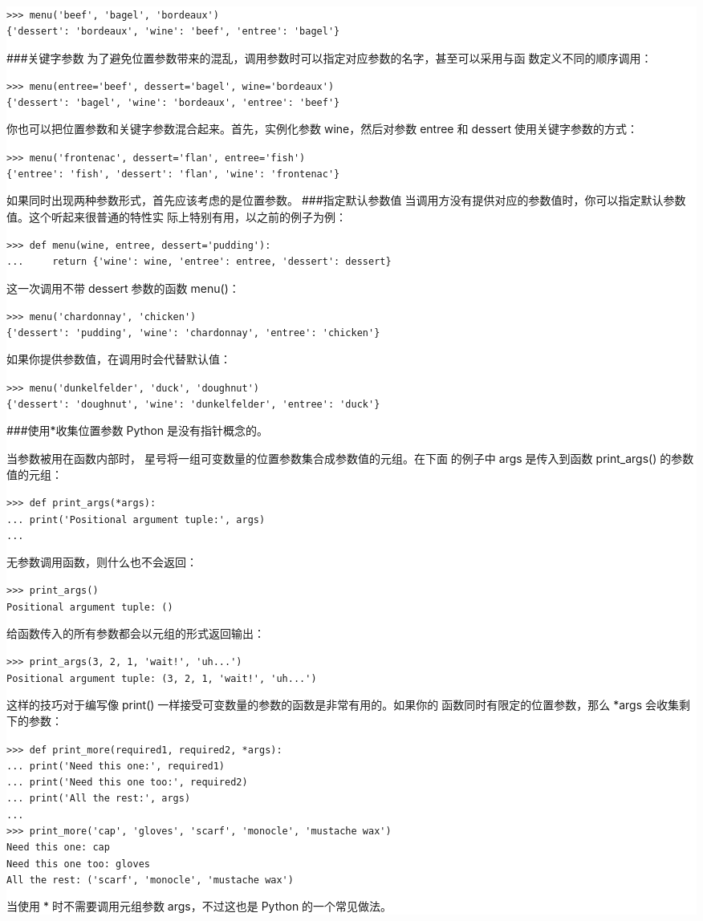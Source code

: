 	>>> menu('beef', 'bagel', 'bordeaux')
	{'dessert': 'bordeaux', 'wine': 'beef', 'entree': 'bagel'}
###关键字参数
为了避免位置参数带来的混乱，调用参数时可以指定对应参数的名字，甚至可以采用与函
数定义不同的顺序调用：

	>>> menu(entree='beef', dessert='bagel', wine='bordeaux')
	{'dessert': 'bagel', 'wine': 'bordeaux', 'entree': 'beef'}
你也可以把位置参数和关键字参数混合起来。首先，实例化参数 wine，然后对参数 entree
和 dessert 使用关键字参数的方式：

	>>> menu('frontenac', dessert='flan', entree='fish')
	{'entree': 'fish', 'dessert': 'flan', 'wine': 'frontenac'}
如果同时出现两种参数形式，首先应该考虑的是位置参数。
###指定默认参数值
当调用方没有提供对应的参数值时，你可以指定默认参数值。这个听起来很普通的特性实
际上特别有用，以之前的例子为例：

	>>> def menu(wine, entree, dessert='pudding'):
	... 	return {'wine': wine, 'entree': entree, 'dessert': dessert}
这一次调用不带 dessert 参数的函数 menu()：

	>>> menu('chardonnay', 'chicken')
	{'dessert': 'pudding', 'wine': 'chardonnay', 'entree': 'chicken'}
如果你提供参数值，在调用时会代替默认值：

	>>> menu('dunkelfelder', 'duck', 'doughnut')
	{'dessert': 'doughnut', 'wine': 'dunkelfelder', 'entree': 'duck'}

###使用*收集位置参数
Python 是没有指针概念的。

当参数被用在函数内部时， 星号将一组可变数量的位置参数集合成参数值的元组。在下面
的例子中 args 是传入到函数 print_args() 的参数值的元组：

	>>> def print_args(*args):
	... print('Positional argument tuple:', args)
	...
无参数调用函数，则什么也不会返回：

	>>> print_args()
	Positional argument tuple: ()
给函数传入的所有参数都会以元组的形式返回输出：

	>>> print_args(3, 2, 1, 'wait!', 'uh...')
	Positional argument tuple: (3, 2, 1, 'wait!', 'uh...')
这样的技巧对于编写像 print() 一样接受可变数量的参数的函数是非常有用的。如果你的
函数同时有限定的位置参数，那么 *args 会收集剩下的参数：

	>>> def print_more(required1, required2, *args):
	... print('Need this one:', required1)
	... print('Need this one too:', required2)
	... print('All the rest:', args)
	...
	>>> print_more('cap', 'gloves', 'scarf', 'monocle', 'mustache wax')
	Need this one: cap
	Need this one too: gloves
	All the rest: ('scarf', 'monocle', 'mustache wax')
当使用 * 时不需要调用元组参数 args，不过这也是 Python 的一个常见做法。
